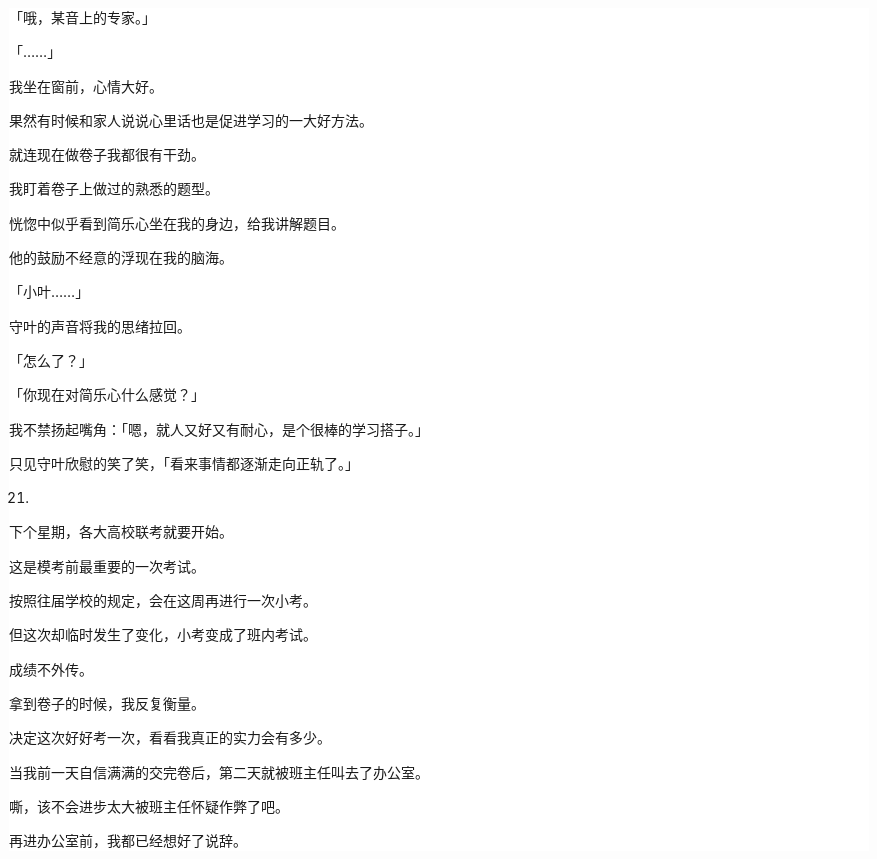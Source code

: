 「哦，某音上的专家。」


「……」


我坐在窗前，心情大好。


果然有时候和家人说说心里话也是促进学习的一大好方法。


就连现在做卷子我都很有干劲。


我盯着卷子上做过的熟悉的题型。


恍惚中似乎看到简乐心坐在我的身边，给我讲解题目。


他的鼓励不经意的浮现在我的脑海。


「小叶……」


守叶的声音将我的思绪拉回。


「怎么了？」


「你现在对简乐心什么感觉？」


我不禁扬起嘴角：「嗯，就人又好又有耐心，是个很棒的学习搭子。」


只见守叶欣慰的笑了笑，「看来事情都逐渐走向正轨了。」


21.


下个星期，各大高校联考就要开始。


这是模考前最重要的一次考试。


按照往届学校的规定，会在这周再进行一次小考。


但这次却临时发生了变化，小考变成了班内考试。


成绩不外传。


拿到卷子的时候，我反复衡量。


决定这次好好考一次，看看我真正的实力会有多少。


当我前一天自信满满的交完卷后，第二天就被班主任叫去了办公室。


嘶，该不会进步太大被班主任怀疑作弊了吧。


再进办公室前，我都已经想好了说辞。
